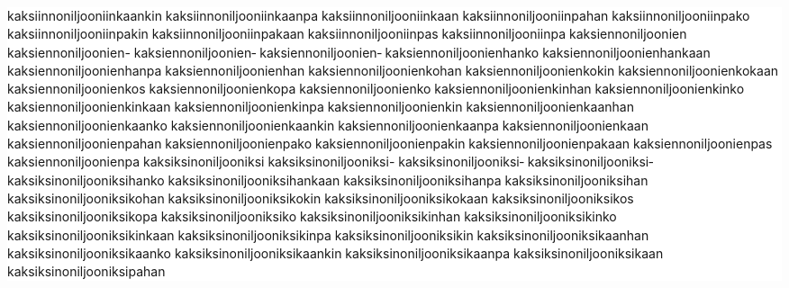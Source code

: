 kaksiinnoniljooniinkaankin
kaksiinnoniljooniinkaanpa
kaksiinnoniljooniinkaan
kaksiinnoniljooniinpahan
kaksiinnoniljooniinpako
kaksiinnoniljooniinpakin
kaksiinnoniljooniinpakaan
kaksiinnoniljooniinpas
kaksiinnoniljooniinpa
kaksiennoniljoonien
kaksiennoniljoonien-
kaksiennoniljoonien‐
kaksiennoniljoonien‑
kaksiennoniljoonienhanko
kaksiennoniljoonienhankaan
kaksiennoniljoonienhanpa
kaksiennoniljoonienhan
kaksiennoniljoonienkohan
kaksiennoniljoonienkokin
kaksiennoniljoonienkokaan
kaksiennoniljoonienkos
kaksiennoniljoonienkopa
kaksiennoniljoonienko
kaksiennoniljoonienkinhan
kaksiennoniljoonienkinko
kaksiennoniljoonienkinkaan
kaksiennoniljoonienkinpa
kaksiennoniljoonienkin
kaksiennoniljoonienkaanhan
kaksiennoniljoonienkaanko
kaksiennoniljoonienkaankin
kaksiennoniljoonienkaanpa
kaksiennoniljoonienkaan
kaksiennoniljoonienpahan
kaksiennoniljoonienpako
kaksiennoniljoonienpakin
kaksiennoniljoonienpakaan
kaksiennoniljoonienpas
kaksiennoniljoonienpa
kaksiksinoniljooniksi
kaksiksinoniljooniksi-
kaksiksinoniljooniksi‐
kaksiksinoniljooniksi‑
kaksiksinoniljooniksihanko
kaksiksinoniljooniksihankaan
kaksiksinoniljooniksihanpa
kaksiksinoniljooniksihan
kaksiksinoniljooniksikohan
kaksiksinoniljooniksikokin
kaksiksinoniljooniksikokaan
kaksiksinoniljooniksikos
kaksiksinoniljooniksikopa
kaksiksinoniljooniksiko
kaksiksinoniljooniksikinhan
kaksiksinoniljooniksikinko
kaksiksinoniljooniksikinkaan
kaksiksinoniljooniksikinpa
kaksiksinoniljooniksikin
kaksiksinoniljooniksikaanhan
kaksiksinoniljooniksikaanko
kaksiksinoniljooniksikaankin
kaksiksinoniljooniksikaanpa
kaksiksinoniljooniksikaan
kaksiksinoniljooniksipahan